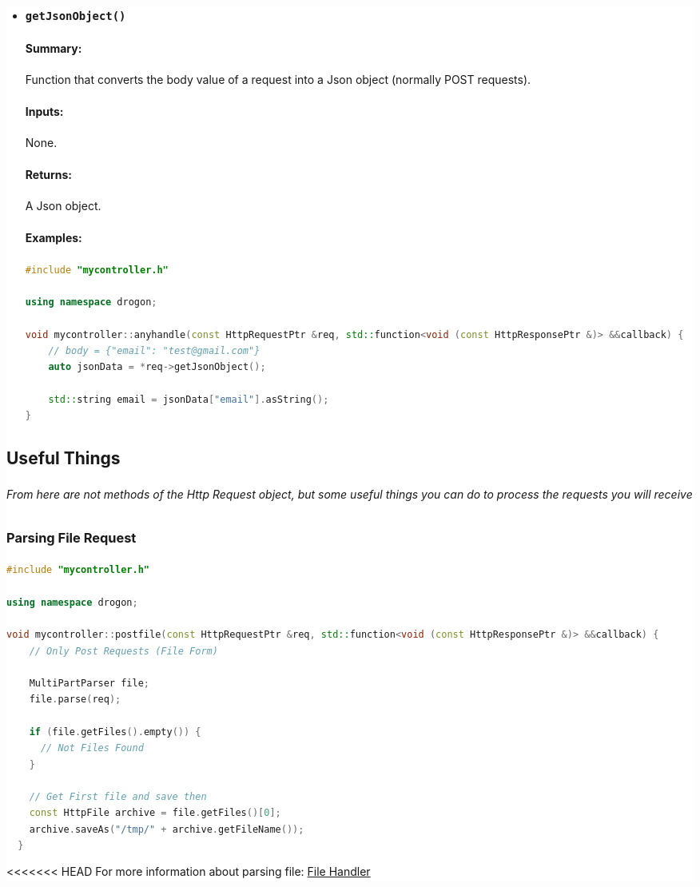 
- ### `getJsonObject()`

  #### Summary:
  Function that converts the body value of a request into a Json object (normally POST requests).

  #### Inputs:
  None.

  #### Returns:
  A Json object. 

  #### Examples:
  ```c++
  #include "mycontroller.h"

  using namespace drogon;

  void mycontroller::anyhandle(const HttpRequestPtr &req, std::function<void (const HttpResponsePtr &)> &&callback) {
      // body = {"email": "test@gmail.com"}
      auto jsonData = *req->getJsonObject();

      std::string email = jsonData["email"].asString();
  }
  ```

## Useful Things

###### From here are not methods of the Http Request object, but some useful things you can do to process the requests you will receive

### Parsing File Request

```c++
#include "mycontroller.h"

using namespace drogon;

void mycontroller::postfile(const HttpRequestPtr &req, std::function<void (const HttpResponsePtr &)> &&callback) {
    // Only Post Requests (File Form)

    MultiPartParser file;
    file.parse(req);

    if (file.getFiles().empty()) {
      // Not Files Found
    }

    // Get First file and save then
    const HttpFile archive = file.getFiles()[0];
    archive.saveAs("/tmp/" + archive.getFileName());
  }
```
<<<<<<< HEAD
For more information about parsing file: [File Handler](/ENG/ENG-09-1-File-Handler)
